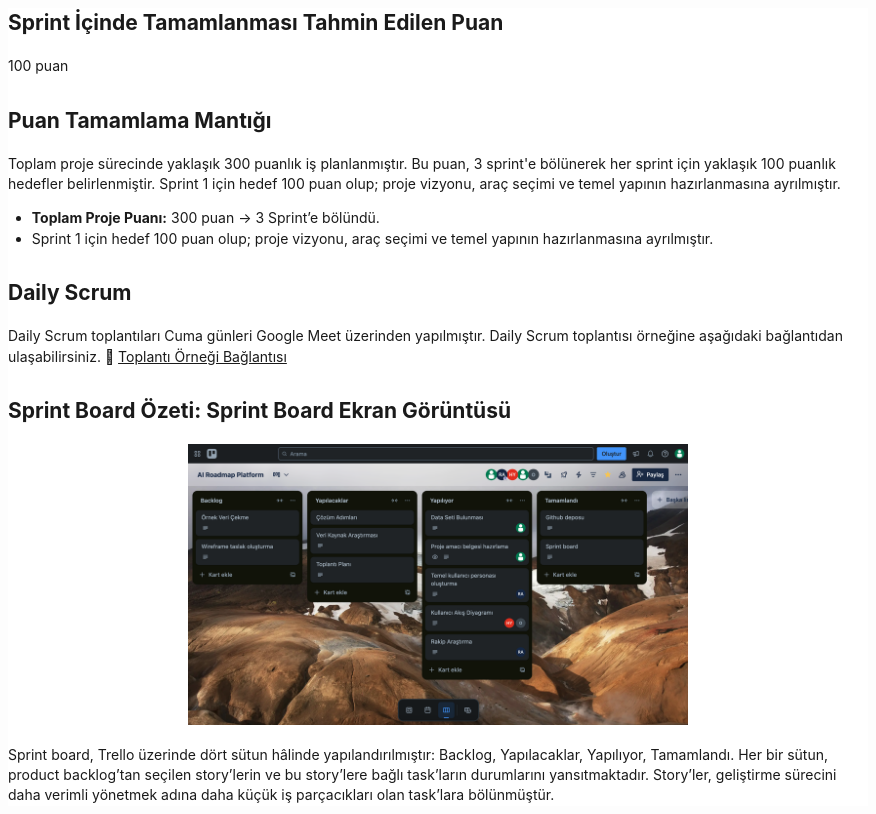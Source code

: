 
## Sprint İçinde Tamamlanması Tahmin Edilen Puan
100 puan

## Puan Tamamlama Mantığı
Toplam proje sürecinde yaklaşık 300 puanlık iş planlanmıştır. Bu puan, 3 sprint'e bölünerek her sprint için yaklaşık 100 puanlık hedefler belirlenmiştir. Sprint 1 için hedef 100 puan olup; proje vizyonu, araç seçimi ve temel yapının hazırlanmasına ayrılmıştır.
- **Toplam Proje Puanı:** 300 puan → 3 Sprint’e bölündü.
- Sprint 1 için hedef 100 puan olup; proje vizyonu, araç seçimi ve temel yapının hazırlanmasına ayrılmıştır.
  

## Daily Scrum
Daily Scrum toplantıları Cuma günleri Google Meet üzerinden yapılmıştır. Daily Scrum toplantısı örneğine aşağıdaki bağlantıdan ulaşabilirsiniz.
📎 [Toplantı Örneği Bağlantısı](https://yapayzekagrup41.notion.site/)



## Sprint Board Özeti: Sprint Board Ekran Görüntüsü
<p align="center">
  <img src="trello.png" width="500" alt="Trello Board"/>
</p>
Sprint board, Trello üzerinde dört sütun hâlinde yapılandırılmıştır: Backlog, Yapılacaklar, Yapılıyor, Tamamlandı. Her bir sütun, product backlog’tan seçilen story’lerin ve bu story’lere bağlı task’ların durumlarını yansıtmaktadır. Story’ler, geliştirme sürecini daha verimli yönetmek adına daha küçük iş parçacıkları olan task’lara bölünmüştür.
